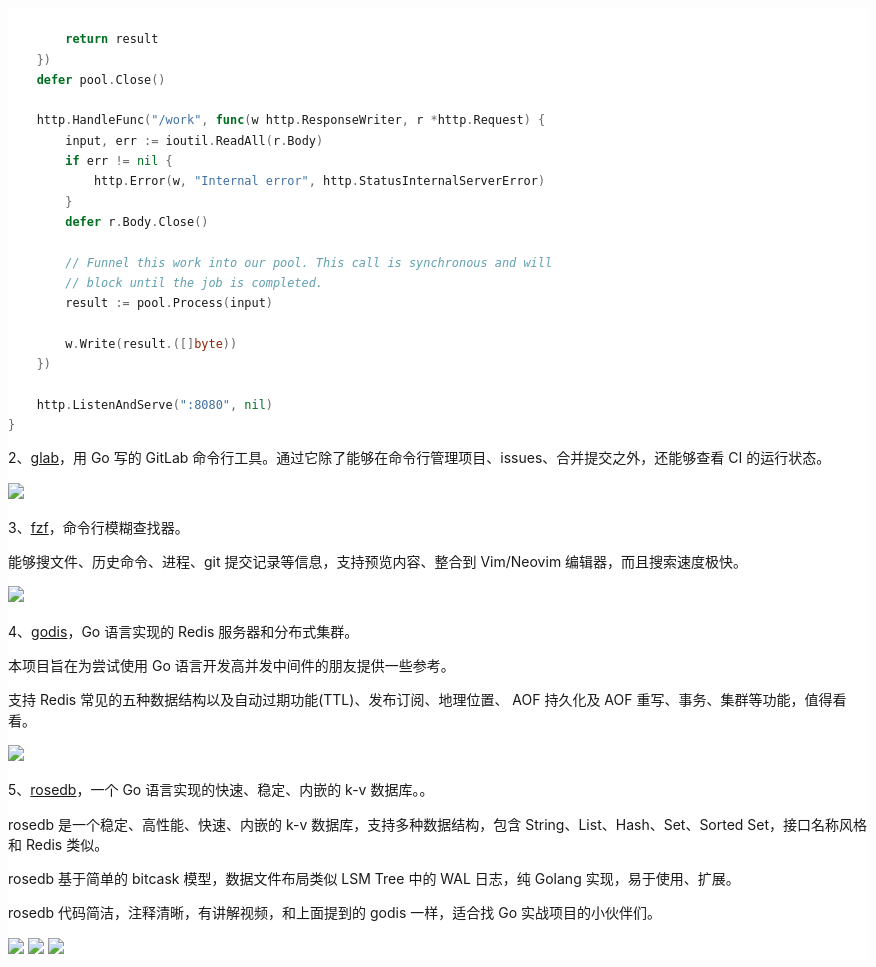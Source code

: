 ```go

		return result
	})
	defer pool.Close()

	http.HandleFunc("/work", func(w http.ResponseWriter, r *http.Request) {
		input, err := ioutil.ReadAll(r.Body)
		if err != nil {
			http.Error(w, "Internal error", http.StatusInternalServerError)
		}
		defer r.Body.Close()

		// Funnel this work into our pool. This call is synchronous and will
		// block until the job is completed.
		result := pool.Process(input)

		w.Write(result.([]byte))
	})

	http.ListenAndServe(":8080", nil)
}
```


2、[glab](https://github.com/profclems/glab)，用 Go 写的 GitLab 命令行工具。通过它除了能够在命令行管理项目、issues、合并提交之外，还能够查看 CI 的运行状态。

![](https://image-static.segmentfault.com/307/439/3074390713-61286705e6f43_fix732)

3、[fzf](https://github.com/junegunn/fzf)，命令行模糊查找器。

能够搜文件、历史命令、进程、git 提交记录等信息，支持预览内容、整合到 Vim/Neovim 编辑器，而且搜索速度极快。

![](https://pic1.zhimg.com/80/v2-97019c08d5f2233ca60675d649551e26_1440w.png)


4、[godis](https://github.com/HDT3213/godis)，Go 语言实现的 Redis 服务器和分布式集群。

本项目旨在为尝试使用 Go 语言开发高并发中间件的朋友提供一些参考。

支持 Redis 常见的五种数据结构以及自动过期功能(TTL)、发布订阅、地理位置、
AOF 持久化及 AOF 重写、事务、集群等功能，值得看看。

![](https://image-static.segmentfault.com/105/865/1058650845-6128671f87eaa_fix732)

5、[rosedb](https://github.com/roseduan/rosedb)，一个 Go 语言实现的快速、稳定、内嵌的 k-v 数据库。。

rosedb 是一个稳定、高性能、快速、内嵌的 k-v 数据库，支持多种数据结构，包含 String、List、Hash、Set、Sorted Set，接口名称风格和 Redis 类似。

rosedb 基于简单的 bitcask 模型，数据文件布局类似 LSM Tree 中的 WAL 日志，纯 Golang 实现，易于使用、扩展。

rosedb 代码简洁，注释清晰，有讲解视频，和上面提到的 godis 一样，适合找 Go 实战项目的小伙伴们。

![](https://pic1.zhimg.com/80/v2-97ebe4d72434deaadf3143427d7835a3_1440w.png)
![](https://pic1.zhimg.com/80/v2-dc5940fb61922acfaa471bd471df920f_1440w.png)
![](https://pic1.zhimg.com/80/v2-66bb7755686c38bf9ed9485f36156e96_1440w.png)

